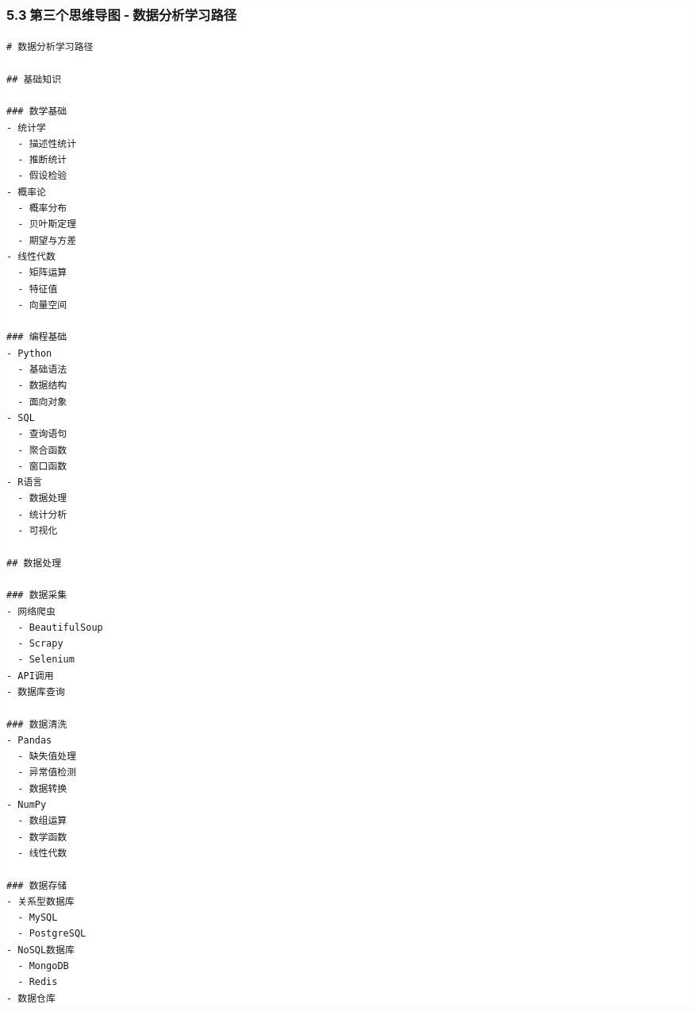 ### 5.3 第三个思维导图 - 数据分析学习路径

```markmap
# 数据分析学习路径

## 基础知识

### 数学基础
- 统计学
  - 描述性统计
  - 推断统计
  - 假设检验
- 概率论
  - 概率分布
  - 贝叶斯定理
  - 期望与方差
- 线性代数
  - 矩阵运算
  - 特征值
  - 向量空间

### 编程基础
- Python
  - 基础语法
  - 数据结构
  - 面向对象
- SQL
  - 查询语句
  - 聚合函数
  - 窗口函数
- R语言
  - 数据处理
  - 统计分析
  - 可视化

## 数据处理

### 数据采集
- 网络爬虫
  - BeautifulSoup
  - Scrapy
  - Selenium
- API调用
- 数据库查询

### 数据清洗
- Pandas
  - 缺失值处理
  - 异常值检测
  - 数据转换
- NumPy
  - 数组运算
  - 数学函数
  - 线性代数

### 数据存储
- 关系型数据库
  - MySQL
  - PostgreSQL
- NoSQL数据库
  - MongoDB
  - Redis
- 数据仓库
```
